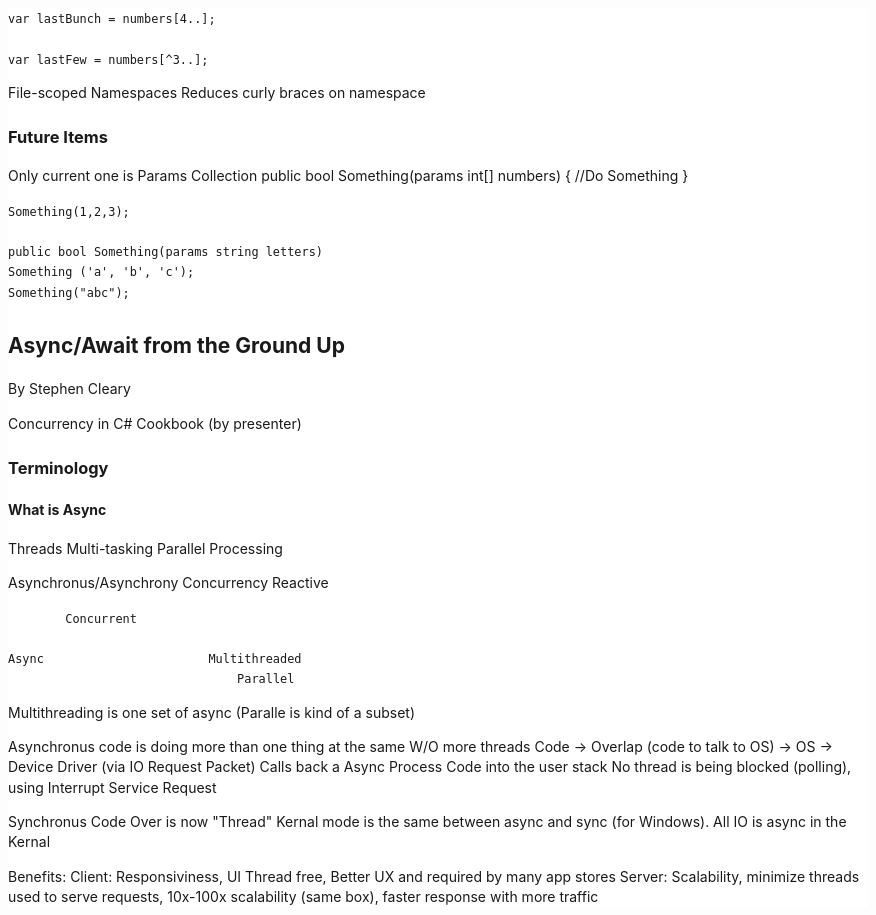     var lastBunch = numbers[4..];

    var lastFew = numbers[^3..];
File-scoped Namespaces
    Reduces curly braces on namespace

### Future Items

Only current one is Params Collection
    public bool Something(params int[] numbers)
    { //Do Something }

    Something(1,2,3);

    public bool Something(params string letters)
    Something ('a', 'b', 'c');
    Something("abc");

## Async/Await from the Ground Up

By Stephen Cleary

Concurrency in C# Cookbook (by presenter)

### Terminology

#### What is Async
Threads
Multi-tasking
Parallel Processing

Asynchronus/Asynchrony
Concurrency
Reactive

            Concurrent

    Async                       Multithreaded
                                    Parallel

Multithreading is one set of async (Paralle is kind of a subset)

Asynchronus code is doing more than one thing at the same W/O more threads
Code -> Overlap (code to talk to OS) -> OS -> Device Driver (via IO Request Packet)
Calls back a Async Process Code into the user stack
No thread is being blocked (polling), using Interrupt Service Request

Synchronus Code
Over is now "Thread"
Kernal mode is the same between async and sync (for Windows). All IO is async in the Kernal

Benefits:
Client: Responsiviness, UI Thread free, Better UX and required by many app stores
Server: Scalability, minimize threads used to serve requests, 10x-100x scalability (same box), faster response with more traffic
